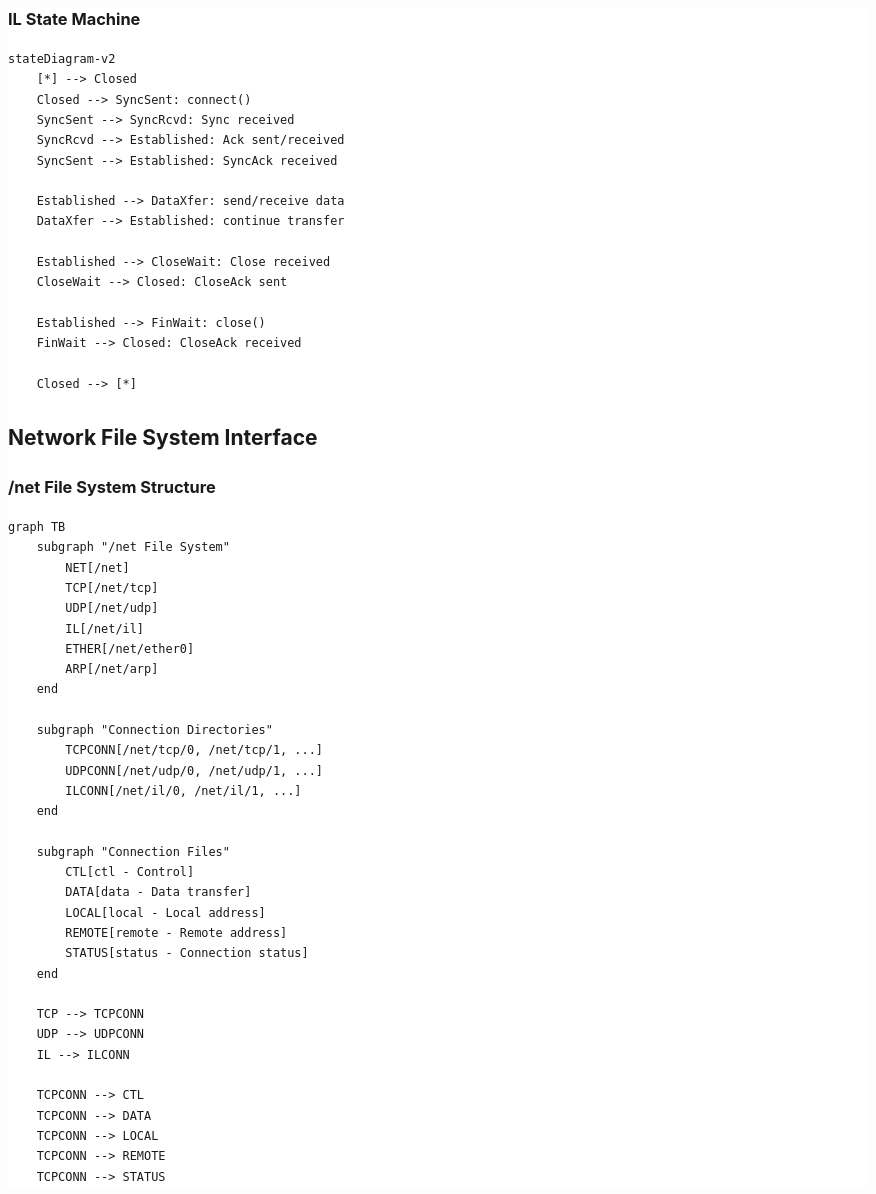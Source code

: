### IL State Machine

```mermaid
stateDiagram-v2
    [*] --> Closed
    Closed --> SyncSent: connect()
    SyncSent --> SyncRcvd: Sync received
    SyncRcvd --> Established: Ack sent/received
    SyncSent --> Established: SyncAck received
    
    Established --> DataXfer: send/receive data
    DataXfer --> Established: continue transfer
    
    Established --> CloseWait: Close received
    CloseWait --> Closed: CloseAck sent
    
    Established --> FinWait: close()
    FinWait --> Closed: CloseAck received
    
    Closed --> [*]
```

## Network File System Interface

### /net File System Structure

```mermaid
graph TB
    subgraph "/net File System"
        NET[/net]
        TCP[/net/tcp]
        UDP[/net/udp] 
        IL[/net/il]
        ETHER[/net/ether0]
        ARP[/net/arp]
    end
    
    subgraph "Connection Directories"
        TCPCONN[/net/tcp/0, /net/tcp/1, ...]
        UDPCONN[/net/udp/0, /net/udp/1, ...]
        ILCONN[/net/il/0, /net/il/1, ...]
    end
    
    subgraph "Connection Files"
        CTL[ctl - Control]
        DATA[data - Data transfer]
        LOCAL[local - Local address]
        REMOTE[remote - Remote address]
        STATUS[status - Connection status]
    end
    
    TCP --> TCPCONN
    UDP --> UDPCONN
    IL --> ILCONN
    
    TCPCONN --> CTL
    TCPCONN --> DATA
    TCPCONN --> LOCAL
    TCPCONN --> REMOTE
    TCPCONN --> STATUS
```
